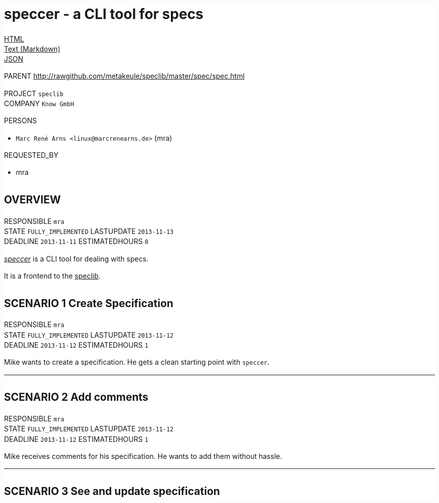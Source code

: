 # speccer - a CLI tool for specs  
[HTML](http://rawgithub.com/metakeule/speccer/master/spec/spec.html)  
[Text (Markdown)](http://rawgithub.com/metakeule/speccer/master/spec/spec.md)  
[JSON](http://rawgithub.com/metakeule/speccer/master/spec/spec.json)  

PARENT <http://rawgithub.com/metakeule/speclib/master/spec/spec.html>  

PROJECT `speclib`  
COMPANY `Know GmbH`  

PERSONS  

- `Marc René Arns <linux@marcrenearns.de>` (mra)  

REQUESTED_BY

- mra  

## OVERVIEW

RESPONSIBLE `mra`  
STATE `FULLY_IMPLEMENTED` LASTUPDATE `2013-11-13`  
DEADLINE `2013-11-11` ESTIMATEDHOURS `0`  

[*speccer*](https://github.com/metakeule/speccer) is a CLI tool for dealing with specs.

It is a frontend to the [speclib](https://github.com/metakeule/speclib).




## SCENARIO 1 Create Specification

RESPONSIBLE `mra`  
STATE `FULLY_IMPLEMENTED` LASTUPDATE `2013-11-12`  
DEADLINE `2013-11-12` ESTIMATEDHOURS `1`  

Mike wants to create a specification. He gets a clean
starting point with `speccer`.

******


## SCENARIO 2 Add comments

RESPONSIBLE `mra`  
STATE `FULLY_IMPLEMENTED` LASTUPDATE `2013-11-12`  
DEADLINE `2013-11-12` ESTIMATEDHOURS `1`  

Mike receives comments for his specification.
He wants to add them without hassle.


******


## SCENARIO 3 See and update specification
